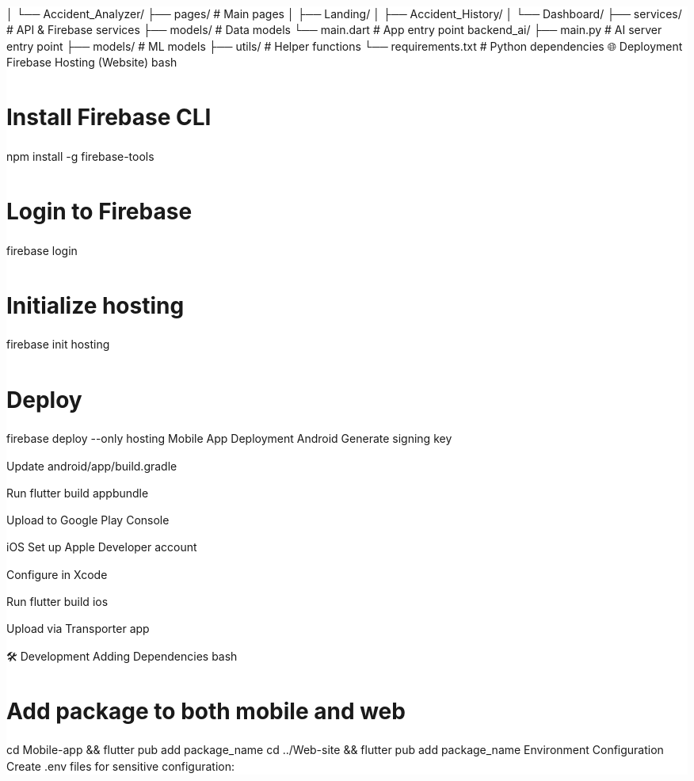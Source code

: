│   └── Accident_Analyzer/
├── pages/                 # Main pages
│   ├── Landing/
│   ├── Accident_History/
│   └── Dashboard/
├── services/              # API & Firebase services
├── models/                # Data models
└── main.dart             # App entry point
backend_ai/
├── main.py               # AI server entry point
├── models/               # ML models
├── utils/                # Helper functions
└── requirements.txt      # Python dependencies
🌐 Deployment
Firebase Hosting (Website)
bash
# Install Firebase CLI
npm install -g firebase-tools

# Login to Firebase
firebase login

# Initialize hosting
firebase init hosting

# Deploy
firebase deploy --only hosting
Mobile App Deployment
Android
Generate signing key

Update android/app/build.gradle

Run flutter build appbundle

Upload to Google Play Console

iOS
Set up Apple Developer account

Configure in Xcode

Run flutter build ios

Upload via Transporter app

🛠️ Development
Adding Dependencies
bash
# Add package to both mobile and web
cd Mobile-app && flutter pub add package_name
cd ../Web-site && flutter pub add package_name
Environment Configuration
Create .env files for sensitive configuration:
